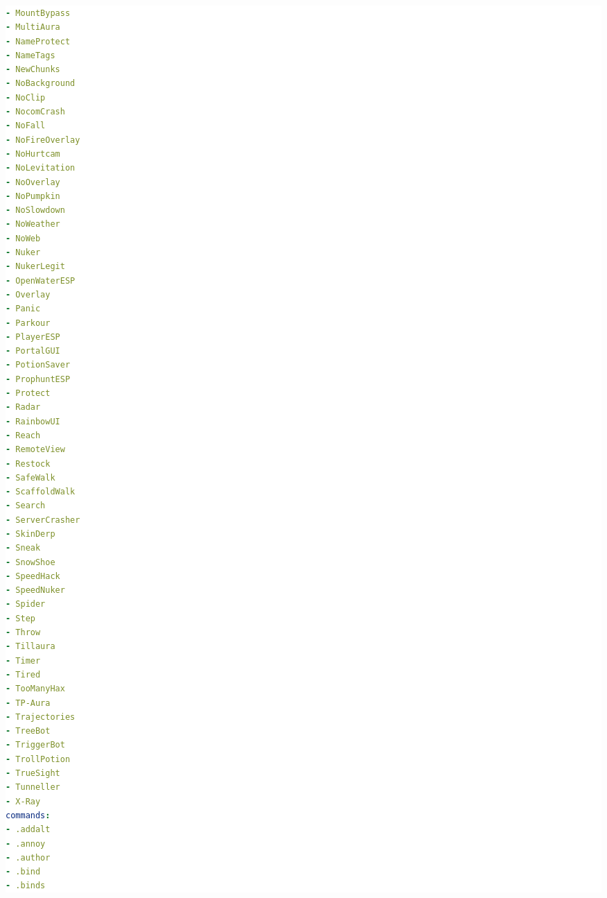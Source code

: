 ```yaml
- MountBypass
- MultiAura
- NameProtect
- NameTags
- NewChunks
- NoBackground
- NoClip
- NocomCrash
- NoFall
- NoFireOverlay
- NoHurtcam
- NoLevitation
- NoOverlay
- NoPumpkin
- NoSlowdown
- NoWeather
- NoWeb
- Nuker
- NukerLegit
- OpenWaterESP
- Overlay
- Panic
- Parkour
- PlayerESP
- PortalGUI
- PotionSaver
- ProphuntESP
- Protect
- Radar
- RainbowUI
- Reach
- RemoteView
- Restock
- SafeWalk
- ScaffoldWalk
- Search
- ServerCrasher
- SkinDerp
- Sneak
- SnowShoe
- SpeedHack
- SpeedNuker
- Spider
- Step
- Throw
- Tillaura
- Timer
- Tired
- TooManyHax
- TP-Aura
- Trajectories
- TreeBot
- TriggerBot
- TrollPotion
- TrueSight
- Tunneller
- X-Ray
commands:
- .addalt
- .annoy
- .author
- .bind
- .binds
```